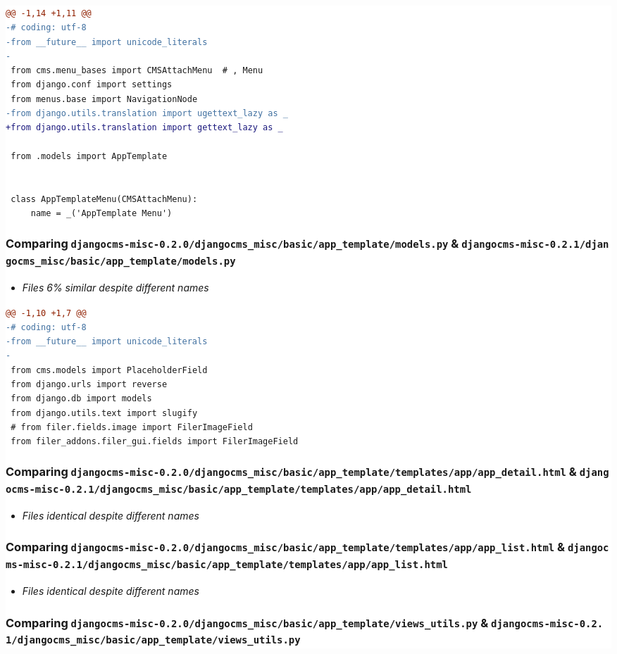 ```diff
@@ -1,14 +1,11 @@
-# coding: utf-8
-from __future__ import unicode_literals
-
 from cms.menu_bases import CMSAttachMenu  # , Menu
 from django.conf import settings
 from menus.base import NavigationNode
-from django.utils.translation import ugettext_lazy as _
+from django.utils.translation import gettext_lazy as _
 
 from .models import AppTemplate
 
 
 class AppTemplateMenu(CMSAttachMenu):
     name = _('AppTemplate Menu')
```

### Comparing `djangocms-misc-0.2.0/djangocms_misc/basic/app_template/models.py` & `djangocms-misc-0.2.1/djangocms_misc/basic/app_template/models.py`

 * *Files 6% similar despite different names*

```diff
@@ -1,10 +1,7 @@
-# coding: utf-8
-from __future__ import unicode_literals
-
 from cms.models import PlaceholderField
 from django.urls import reverse
 from django.db import models
 from django.utils.text import slugify
 # from filer.fields.image import FilerImageField
 from filer_addons.filer_gui.fields import FilerImageField
```

### Comparing `djangocms-misc-0.2.0/djangocms_misc/basic/app_template/templates/app/app_detail.html` & `djangocms-misc-0.2.1/djangocms_misc/basic/app_template/templates/app/app_detail.html`

 * *Files identical despite different names*

### Comparing `djangocms-misc-0.2.0/djangocms_misc/basic/app_template/templates/app/app_list.html` & `djangocms-misc-0.2.1/djangocms_misc/basic/app_template/templates/app/app_list.html`

 * *Files identical despite different names*

### Comparing `djangocms-misc-0.2.0/djangocms_misc/basic/app_template/views_utils.py` & `djangocms-misc-0.2.1/djangocms_misc/basic/app_template/views_utils.py`

